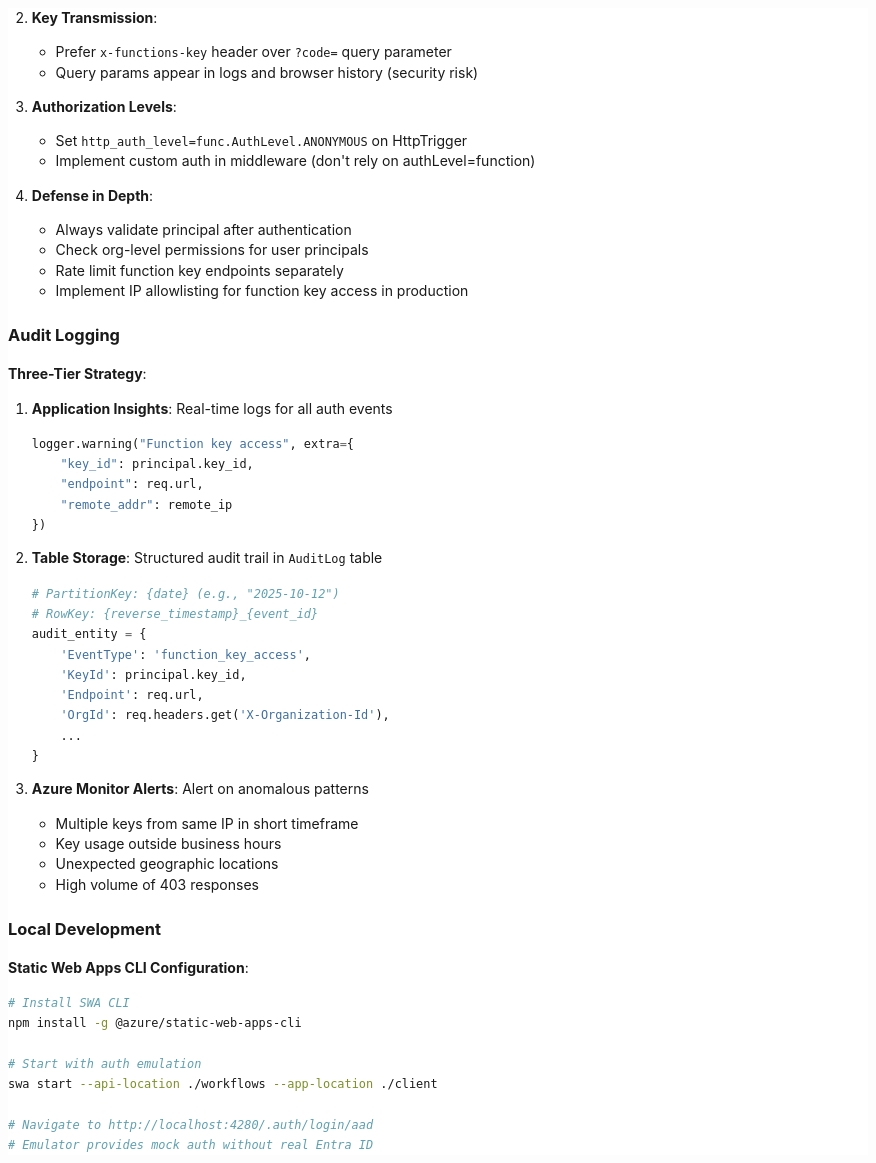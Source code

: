 2. **Key Transmission**:
   - Prefer `x-functions-key` header over `?code=` query parameter
   - Query params appear in logs and browser history (security risk)

3. **Authorization Levels**:
   - Set `http_auth_level=func.AuthLevel.ANONYMOUS` on HttpTrigger
   - Implement custom auth in middleware (don't rely on authLevel=function)

4. **Defense in Depth**:
   - Always validate principal after authentication
   - Check org-level permissions for user principals
   - Rate limit function key endpoints separately
   - Implement IP allowlisting for function key access in production

### Audit Logging

**Three-Tier Strategy**:

1. **Application Insights**: Real-time logs for all auth events
   ```python
   logger.warning("Function key access", extra={
       "key_id": principal.key_id,
       "endpoint": req.url,
       "remote_addr": remote_ip
   })
   ```

2. **Table Storage**: Structured audit trail in `AuditLog` table
   ```python
   # PartitionKey: {date} (e.g., "2025-10-12")
   # RowKey: {reverse_timestamp}_{event_id}
   audit_entity = {
       'EventType': 'function_key_access',
       'KeyId': principal.key_id,
       'Endpoint': req.url,
       'OrgId': req.headers.get('X-Organization-Id'),
       ...
   }
   ```

3. **Azure Monitor Alerts**: Alert on anomalous patterns
   - Multiple keys from same IP in short timeframe
   - Key usage outside business hours
   - Unexpected geographic locations
   - High volume of 403 responses

### Local Development

**Static Web Apps CLI Configuration**:
```bash
# Install SWA CLI
npm install -g @azure/static-web-apps-cli

# Start with auth emulation
swa start --api-location ./workflows --app-location ./client

# Navigate to http://localhost:4280/.auth/login/aad
# Emulator provides mock auth without real Entra ID
```
